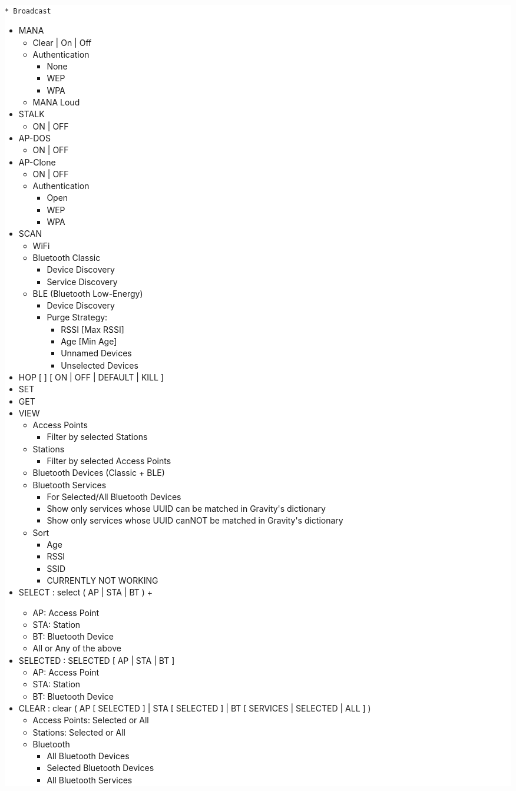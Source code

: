     * Broadcast
* MANA
  * Clear | On | Off
  * Authentication
    * None
    * WEP
    * WPA
  * MANA Loud
* STALK
  * ON | OFF
* AP-DOS
  * ON | OFF
* AP-Clone
  * ON | OFF
  * Authentication
    * Open
    * WEP
    * WPA
* SCAN
  * WiFi
  * Bluetooth Classic
    * Device Discovery
    * Service Discovery
  * BLE (Bluetooth Low-Energy)
    * Device Discovery
    * Purge Strategy:
      * RSSI [Max RSSI]
      * Age [Min Age]
      * Unnamed Devices
      * Unselected Devices
* HOP [ <millis> ] [ ON | OFF | DEFAULT | KILL ]
* SET <variable> <value>
* GET <variable> <value>
* VIEW
  * Access Points
    * Filter by selected Stations
  * Stations
    * Filter by selected Access Points
  * Bluetooth Devices (Classic + BLE)
  * Bluetooth Services
    * For Selected/All Bluetooth Devices
    * Show only services whose UUID can be matched in Gravity's dictionary
    * Show only services whose UUID canNOT be matched in Gravity's dictionary
  * Sort
    * Age
    * RSSI
    * SSID
    * CURRENTLY NOT WORKING
* SELECT :  select ( AP | STA | BT ) <elementId>+
  * AP: Access Point
  * STA: Station
  * BT: Bluetooth Device
  * All or Any of the above
* SELECTED : SELECTED [ AP | STA | BT ]
  * AP: Access Point
  * STA: Station
  * BT: Bluetooth Device
* CLEAR :  clear ( AP [ SELECTED ] | STA [ SELECTED ] | BT [ SERVICES | SELECTED | ALL ] )
  * Access Points: Selected or All
  * Stations: Selected or All
  * Bluetooth
    * All Bluetooth Devices
    * Selected Bluetooth Devices
    * All Bluetooth Services